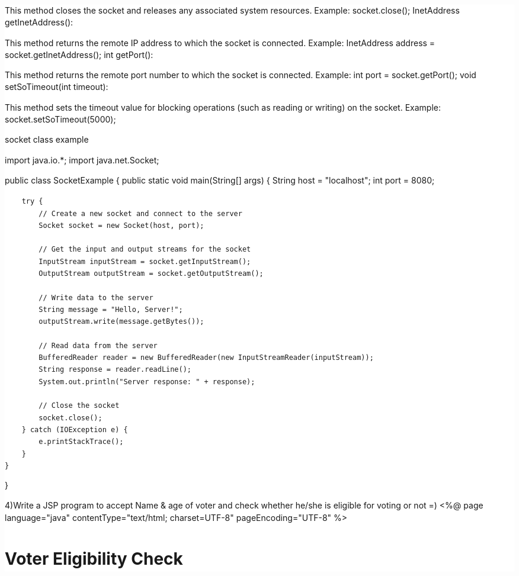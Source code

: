 This method closes the socket and releases any associated system resources.
Example: socket.close();
InetAddress getInetAddress():

This method returns the remote IP address to which the socket is connected.
Example: InetAddress address = socket.getInetAddress();
int getPort():

This method returns the remote port number to which the socket is connected.
Example: int port = socket.getPort();
void setSoTimeout(int timeout):

This method sets the timeout value for blocking operations (such as reading or writing) on the socket.
Example: socket.setSoTimeout(5000);

socket class example

import java.io.*;
import java.net.Socket;

public class SocketExample {
    public static void main(String[] args) {
        String host = "localhost";
        int port = 8080;

        try {
            // Create a new socket and connect to the server
            Socket socket = new Socket(host, port);

            // Get the input and output streams for the socket
            InputStream inputStream = socket.getInputStream();
            OutputStream outputStream = socket.getOutputStream();

            // Write data to the server
            String message = "Hello, Server!";
            outputStream.write(message.getBytes());

            // Read data from the server
            BufferedReader reader = new BufferedReader(new InputStreamReader(inputStream));
            String response = reader.readLine();
            System.out.println("Server response: " + response);

            // Close the socket
            socket.close();
        } catch (IOException e) {
            e.printStackTrace();
        }
    }
}


4)Write a JSP program to accept Name & age of voter and check whether he/she is eligible for voting or not
=)
<%@ page language="java" contentType="text/html; charset=UTF-8" pageEncoding="UTF-8" %>
<!DOCTYPE html>
<html>
<head>
    <meta charset="UTF-8">
    <title>Voter Eligibility Check</title>
</head>
<body>
    <h1>Voter Eligibility Check</h1>
    